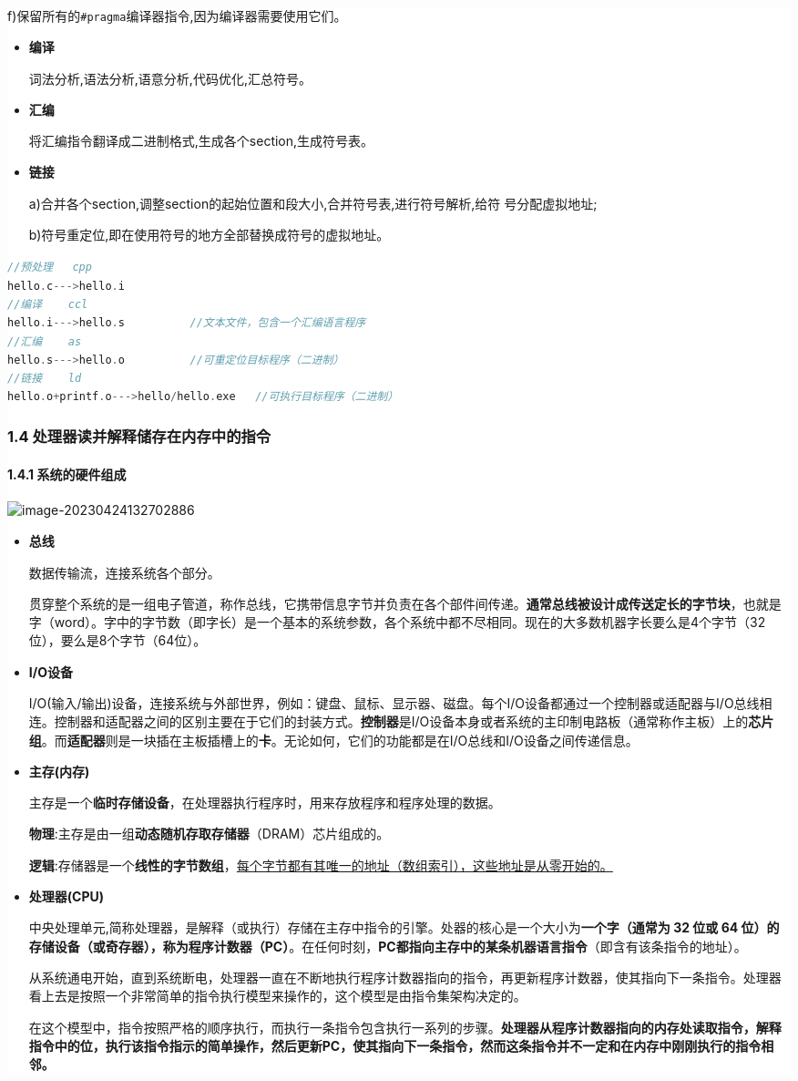   f)保留所有的`#pragma`编译器指令,因为编译器需要使用它们。

- **编译**

  词法分析,语法分析,语意分析,代码优化,汇总符号。

- **汇编**

  将汇编指令翻译成二进制格式,生成各个section,生成符号表。

- **链接**

  a)合并各个section,调整section的起始位置和段大小,合并符号表,进行符号解析,给符 号分配虚拟地址; 

  b)符号重定位,即在使用符号的地方全部替换成符号的虚拟地址。

```c
//预处理	cpp
hello.c--->hello.i
//编译	ccl
hello.i--->hello.s			//文本文件，包含一个汇编语言程序
//汇编	as
hello.s--->hello.o			//可重定位目标程序（二进制）
//链接	ld
hello.o+printf.o--->hello/hello.exe   //可执行目标程序（二进制）
```

### 1.4 处理器读并解释储存在内存中的指令

#### 1.4.1 系统的硬件组成

![image-20230424132702886](C:\Users\VoN\AppData\Roaming\Typora\typora-user-images\image-20230424132702886.png)

- **总线**

  数据传输流，连接系统各个部分。

  贯穿整个系统的是一组电子管道，称作总线，它携带信息字节并负责在各个部件间传递。**通常总线被设计成传送定长的字节块**，也就是字（word）。字中的字节数（即字长）是一个基本的系统参数，各个系统中都不尽相同。现在的大多数机器字长要么是4个字节（32位），要么是8个字节（64位）。

- **I/O设备**

  I/O(输入/输出)设备，连接系统与外部世界，例如：键盘、鼠标、显示器、磁盘。每个I/O设备都通过一个控制器或适配器与I/O总线相连。控制器和适配器之间的区别主要在于它们的封装方式。**控制器**是I/O设备本身或者系统的主印制电路板（通常称作主板）上的**芯片组**。而**适配器**则是一块插在主板插槽上的**卡**。无论如何，它们的功能都是在I/O总线和I/O设备之间传递信息。

- **主存(内存)**

  主存是一个**临时存储设备**，在处理器执行程序时，用来存放程序和程序处理的数据。

  **物理**:主存是由一组**动态随机存取存储器**（DRAM）芯片组成的。

  **逻辑**:存储器是一个**线性的字节数组**，<u>每个字节都有其唯一的地址（数组索引），这些地址是从零开始的。</u>

- **处理器(CPU)**

  中央处理单元,简称处理器，是解释（或执行）存储在主存中指令的引擎。处器的核心是一个大小为**一个字（通常为 32 位或 64 位）**的存储设备（或奇存器），称为**程序计数器（PC）**。在任何时刻，**PC都指向主存中的某条机器语言指令**（即含有该条指令的地址）。

  从系统通电开始，直到系统断电，处理器一直在不断地执行程序计数器指向的指令，再更新程序计数器，使其指向下一条指令。处理器看上去是按照一个非常简单的指令执行模型来操作的，这个模型是由指令集架构决定的。

  在这个模型中，指令按照严格的顺序执行，而执行一条指令包含执行一系列的步骤。**处理器从程序计数器指向的内存处读取指令，解释指令中的位，执行该指令指示的简单操作，然后更新PC，使其指向下一条指令，然而这条指令并不一定和在内存中刚刚执行的指令相邻。**
